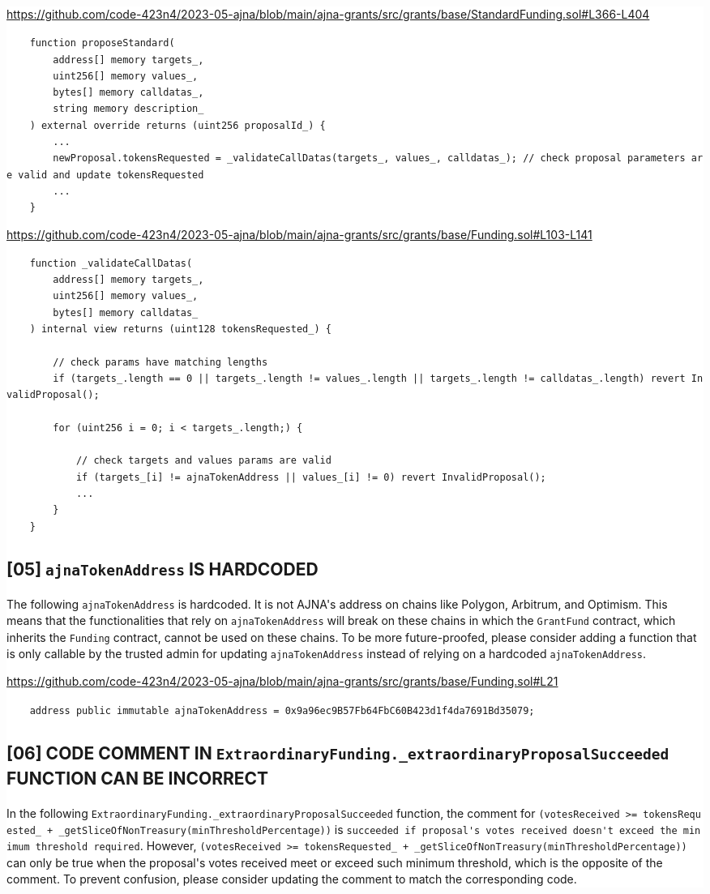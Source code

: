 https://github.com/code-423n4/2023-05-ajna/blob/main/ajna-grants/src/grants/base/StandardFunding.sol#L366-L404
```solidity
    function proposeStandard(
        address[] memory targets_,
        uint256[] memory values_,
        bytes[] memory calldatas_,
        string memory description_
    ) external override returns (uint256 proposalId_) {
        ...
        newProposal.tokensRequested = _validateCallDatas(targets_, values_, calldatas_); // check proposal parameters are valid and update tokensRequested
        ...
    }
```

https://github.com/code-423n4/2023-05-ajna/blob/main/ajna-grants/src/grants/base/Funding.sol#L103-L141
```solidity
    function _validateCallDatas(
        address[] memory targets_,
        uint256[] memory values_,
        bytes[] memory calldatas_
    ) internal view returns (uint128 tokensRequested_) {

        // check params have matching lengths
        if (targets_.length == 0 || targets_.length != values_.length || targets_.length != calldatas_.length) revert InvalidProposal();

        for (uint256 i = 0; i < targets_.length;) {

            // check targets and values params are valid
            if (targets_[i] != ajnaTokenAddress || values_[i] != 0) revert InvalidProposal();
            ...
        }
    }
```

## [05] `ajnaTokenAddress` IS HARDCODED
The following `ajnaTokenAddress` is hardcoded. It is not AJNA's address on chains like Polygon, Arbitrum, and Optimism. This means that the functionalities that rely on `ajnaTokenAddress` will break on these chains in which the `GrantFund` contract, which inherits the `Funding` contract, cannot be used on these chains. To be more future-proofed, please consider adding a function that is only callable by the trusted admin for updating `ajnaTokenAddress` instead of relying on a hardcoded `ajnaTokenAddress`.

https://github.com/code-423n4/2023-05-ajna/blob/main/ajna-grants/src/grants/base/Funding.sol#L21
```solidity
    address public immutable ajnaTokenAddress = 0x9a96ec9B57Fb64FbC60B423d1f4da7691Bd35079;
```

## [06] CODE COMMENT IN `ExtraordinaryFunding._extraordinaryProposalSucceeded` FUNCTION CAN BE INCORRECT
In the following `ExtraordinaryFunding._extraordinaryProposalSucceeded` function, the comment for `(votesReceived >= tokensRequested_ + _getSliceOfNonTreasury(minThresholdPercentage))` is `succeeded if proposal's votes received doesn't exceed the minimum threshold required`. However, `(votesReceived >= tokensRequested_ + _getSliceOfNonTreasury(minThresholdPercentage))` can only be true when the proposal's votes received meet or exceed such minimum threshold, which is the opposite of the comment. To prevent confusion, please consider updating the comment to match the corresponding code.
